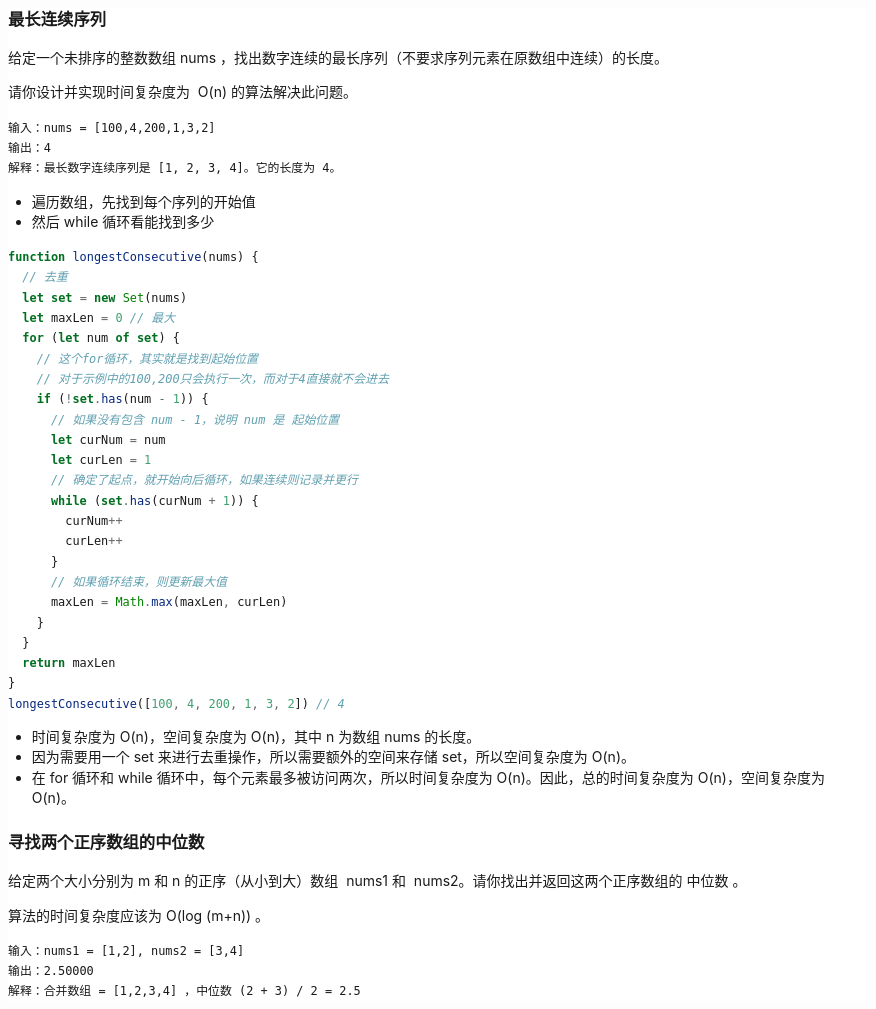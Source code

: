 ### 最长连续序列

给定一个未排序的整数数组 nums ，找出数字连续的最长序列（不要求序列元素在原数组中连续）的长度。

请你设计并实现时间复杂度为  O(n) 的算法解决此问题。

```
输入：nums = [100,4,200,1,3,2]
输出：4
解释：最长数字连续序列是 [1, 2, 3, 4]。它的长度为 4。
```

- 遍历数组，先找到每个序列的开始值
- 然后 while 循环看能找到多少

```js
function longestConsecutive(nums) {
  // 去重
  let set = new Set(nums)
  let maxLen = 0 // 最大
  for (let num of set) {
    // 这个for循环，其实就是找到起始位置
    // 对于示例中的100,200只会执行一次，而对于4直接就不会进去
    if (!set.has(num - 1)) {
      // 如果没有包含 num - 1，说明 num 是 起始位置
      let curNum = num
      let curLen = 1
      // 确定了起点，就开始向后循环，如果连续则记录并更行
      while (set.has(curNum + 1)) {
        curNum++
        curLen++
      }
      // 如果循环结束，则更新最大值
      maxLen = Math.max(maxLen, curLen)
    }
  }
  return maxLen
}
longestConsecutive([100, 4, 200, 1, 3, 2]) // 4
```

- 时间复杂度为 O(n)，空间复杂度为 O(n)，其中 n 为数组 nums 的长度。
- 因为需要用一个 set 来进行去重操作，所以需要额外的空间来存储 set，所以空间复杂度为 O(n)。
- 在 for 循环和 while 循环中，每个元素最多被访问两次，所以时间复杂度为 O(n)。因此，总的时间复杂度为 O(n)，空间复杂度为 O(n)。

### 寻找两个正序数组的中位数

给定两个大小分别为 m 和 n 的正序（从小到大）数组  nums1 和  nums2。请你找出并返回这两个正序数组的 中位数 。

算法的时间复杂度应该为 O(log (m+n)) 。

```
输入：nums1 = [1,2], nums2 = [3,4]
输出：2.50000
解释：合并数组 = [1,2,3,4] ，中位数 (2 + 3) / 2 = 2.5
```
